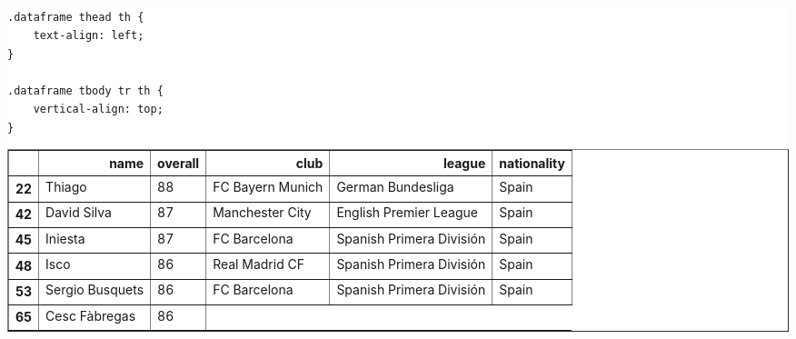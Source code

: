     .dataframe thead th {
        text-align: left;
    }

    .dataframe tbody tr th {
        vertical-align: top;
    }
</style>
<table border="1" class="dataframe">
  <thead>
    <tr style="text-align: right;">
      <th></th>
      <th>name</th>
      <th>overall</th>
      <th>club</th>
      <th>league</th>
      <th>nationality</th>
    </tr>
  </thead>
  <tbody>
    <tr>
      <th>22</th>
      <td>Thiago</td>
      <td>88</td>
      <td>FC Bayern Munich</td>
      <td>German Bundesliga</td>
      <td>Spain</td>
    </tr>
    <tr>
      <th>42</th>
      <td>David Silva</td>
      <td>87</td>
      <td>Manchester City</td>
      <td>English Premier League</td>
      <td>Spain</td>
    </tr>
    <tr>
      <th>45</th>
      <td>Iniesta</td>
      <td>87</td>
      <td>FC Barcelona</td>
      <td>Spanish Primera División</td>
      <td>Spain</td>
    </tr>
    <tr>
      <th>48</th>
      <td>Isco</td>
      <td>86</td>
      <td>Real Madrid CF</td>
      <td>Spanish Primera División</td>
      <td>Spain</td>
    </tr>
    <tr>
      <th>53</th>
      <td>Sergio Busquets</td>
      <td>86</td>
      <td>FC Barcelona</td>
      <td>Spanish Primera División</td>
      <td>Spain</td>
    </tr>
    <tr>
      <th>65</th>
      <td>Cesc Fàbregas</td>
      <td>86</td>